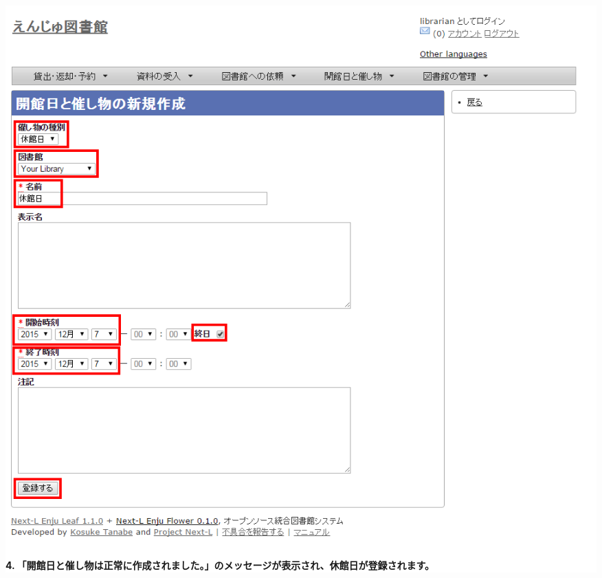 ![開催日と催し物の新規作成](assets/images/image_operation_event_edit.png)

#### 4. 「開館日と催し物は正常に作成されました。」のメッセージが表示され、休館日が登録されます。  
